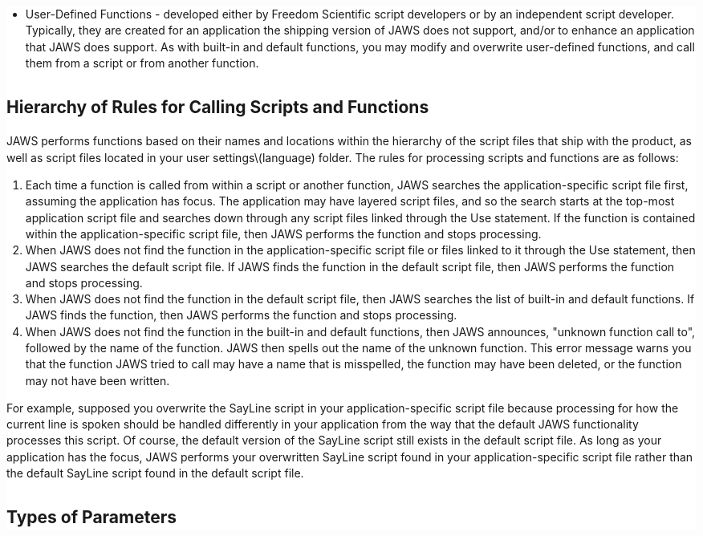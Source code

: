 - User-Defined Functions - developed either by Freedom Scientific script
  developers or by an independent script developer. Typically, they are
  created for an application the shipping version of JAWS does not
  support, and/or to enhance an application that JAWS does support. As
  with built-in and default functions, you may modify and overwrite
  user-defined functions, and call them from a script or from another
  function.

## Hierarchy of Rules for Calling Scripts and Functions

JAWS performs functions based on their names and locations within the
hierarchy of the script files that ship with the product, as well as
script files located in your user settings\\(language) folder. The rules
for processing scripts and functions are as follows:

1.  Each time a function is called from within a script or another
    function, JAWS searches the application-specific script file first,
    assuming the application has focus. The application may have layered
    script files, and so the search starts at the top-most application
    script file and searches down through any script files linked
    through the Use statement. If the function is contained within the
    application-specific script file, then JAWS performs the function
    and stops processing.
2.  When JAWS does not find the function in the application-specific
    script file or files linked to it through the Use statement, then
    JAWS searches the default script file. If JAWS finds the function in
    the default script file, then JAWS performs the function and stops
    processing.
3.  When JAWS does not find the function in the default script file,
    then JAWS searches the list of built-in and default functions. If
    JAWS finds the function, then JAWS performs the function and stops
    processing.
4.  When JAWS does not find the function in the built-in and default
    functions, then JAWS announces, \"unknown function call to\",
    followed by the name of the function. JAWS then spells out the name
    of the unknown function. This error message warns you that the
    function JAWS tried to call may have a name that is misspelled, the
    function may have been deleted, or the function may not have been
    written.

For example, supposed you overwrite the SayLine script in your
application-specific script file because processing for how the current
line is spoken should be handled differently in your application from
the way that the default JAWS functionality processes this script. Of
course, the default version of the SayLine script still exists in the
default script file. As long as your application has the focus, JAWS
performs your overwritten SayLine script found in your
application-specific script file rather than the default SayLine script
found in the default script file.

## Types of Parameters
